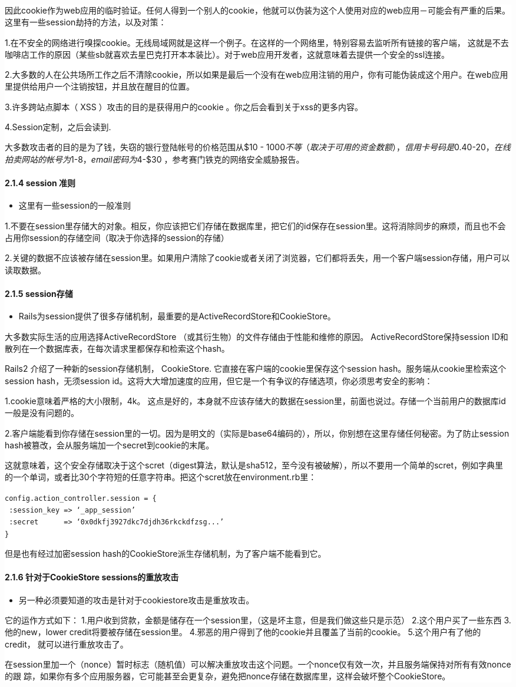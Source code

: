 因此cookie作为web应用的临时验证。任何人得到一个别人的cookie，他就可以伪装为这个人使用对应的web应用－可能会有严重的后果。这里有一些session劫持的方法，以及对策：

1.在不安全的网络进行嗅探cookie。无线局域网就是这样一个例子。在这样的一个网络里，特别容易去监听所有链接的客户端， 这就是不去咖啡店工作的原因（某些sb就喜欢去星巴克打开本本装比）。对于web应用开发者，这就意味着去提供一个安全的ssl连接。

2.大多数的人在公共场所工作之后不清除cookie，所以如果是最后一个没有在web应用注销的用户，你有可能伪装成这个用户。在web应用里提供给用户一个注销按钮，并且放在醒目的位置。

3.许多跨站点脚本（ XSS ）攻击的目的是获得用户的cookie 。你之后会看到关于xss的更多内容。

4.Session定制，之后会读到. 

大多数攻击者的目的是为了钱，失窃的银行登陆帐号的价格范围从$10 - $1000不等（取决于可用的资金数额），信用卡号码是$0.40-$20，在线拍卖网站的帐号为$1-$8，email密码为$4-$30 ，参考赛门铁克的网络安全威胁报告。

#### 2.1.4 session 准则

- 这里有一些session的一般准则

1.不要在session里存储大的对象。相反，你应该把它们存储在数据库里，把它们的id保存在session里。这将消除同步的麻烦，而且也不会占用你session的存储空间（取决于你选择的session的存储）

2.关键的数据不应该被存储在session里。如果用户清除了cookie或者关闭了浏览器，它们都将丢失，用一个客户端session存储，用户可以读取数据。

#### 2.1.5 session存储

- Rails为session提供了很多存储机制，最重要的是ActiveRecordStore和CookieStore。

大多数实际生活的应用选择ActiveRecordStore （或其衍生物）的文件存储由于性能和维修的原因。 ActiveRecordStore保持session ID和散列在一个数据库表，在每次请求里都保存和检索这个hash。

Rails2 介绍了一种新的session存储机制， CookieStore. 它直接在客户端的cookie里保存这个session hash。服务端从cookie里检索这个session hash，无须session id。这将大大增加速度的应用，但它是一个有争议的存储选项，你必须思考安全的影响：

1.cookie意味着严格的大小限制，4k。 这点是好的，本身就不应该存储大的数据在session里，前面也说过。存储一个当前用户的数据库id一般是没有问题的。

2.客户端能看到你存储在session里的一切。因为是明文的（实际是base64编码的），所以，你别想在这里存储任何秘密。为了防止session hash被篡改，会从服务端加一个secret到cookie的末尾。 

这就意味着，这个安全存储取决于这个scret（digest算法，默认是sha512，至今没有被破解），所以不要用一个简单的scret，例如字典里的一个单词，或者比30个字符短的任意字符串。把这个scret放在environment.rb里：

    config.action_controller.session = {
     :session_key => ‘_app_session’ 
     :secret      => ‘0x0dkfj3927dkc7djdh36rkckdfzsg...’
    }

但是也有经过加密session hash的CookieStore派生存储机制，为了客户端不能看到它。

#### 2.1.6   针对于CookieStore sessions的重放攻击

- 另一种必须要知道的攻击是针对于cookiestore攻击是重放攻击。

它的运作方式如下：
 1.用户收到贷款，金额是储存在一个session里，（这是坏主意，但是我们做这些只是示范）
 2.这个用户买了一些东西
 3.他的new，lower credit将要被存储在session里。
 4.邪恶的用户得到了他的cookie并且覆盖了当前的cookie。
 5.这个用户有了他的credit， 就可以进行重放攻击了。

在session里加一个（nonce）暂时标志（随机值）可以解决重放攻击这个问题。一个nonce仅有效一次，并且服务端保持对所有有效nonce的跟
踪，如果你有多个应用服务器，它可能甚至会更复杂，避免把nonce存储在数据库里，这样会破坏整个CookieStore。
